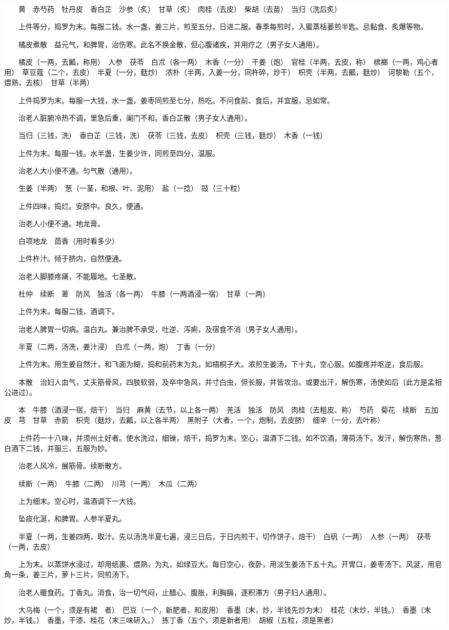 
　　黄　赤芍药　牡丹皮　香白芷　沙参（炙）　甘草（炙）　肉桂（去皮）　柴胡（去苗）　当归（洗后炙）

　　上件等分，捣罗为末。每服二钱。水一盏，姜三片，煎至五分，日进二服。春季每煎时，入蜜蒸栝蒌煎半匙。忌黏食、炙爆等物。

　　橘皮煮散　益元气，和脾胃，治伤寒。此名不换金散，但心腹诸疾，并用疗之（男子女人通用）。

　　橘皮（一两，去瓤，称用）　人参　茯苓　白朮（各一两）　木香（一分）　干姜（炮）　官桂（半两，去皮，称）　槟榔（一两，鸡心者用）　草豆蔻（二个，去皮）　半夏（一分，麸炒）　浓朴（半两，入姜一分，同杵碎，炒干）　枳壳（半两，去瓤，麸炒）　诃黎勒（五个，煨熟，去核）　甘草（半两）

　　上件捣罗为末。每服一大钱，水一盏，姜枣同煎至七分，热吃。不问食前、食后，并宜服，忌如常。

　　治老人脏腑冷热不调，里急后重，阑门不和。香白芷散（男子女人通用）。

　　当归（三钱，洗）　香白芷（三钱，洗）　茯苓（三钱，去皮）　枳壳（三钱，麸炒）　木香（一钱）

　　上件为末。每服一钱。水半盏，生姜少许，同煎至四分，温服。

　　治老人大小便不通。匀气散（通用）。

　　生姜（半两）　葱（一茎，和根、叶、泥用）　盐（一捻）　豉（三十粒）

　　上件四味，捣烂。安脐中。良久，便通。

　　治老人小便不通。地龙膏。

　　白项地龙　茴香（用时看多少）

　　上件杵汁。倾于脐内，自然便通。

　　治老人脚膝疼痛，不能履地。七圣散。

　　杜仲　续断　萆　防风　独活（各一两）　牛膝（一两酒浸一宿）　甘草（一两）

　　上件为末。每服二钱，酒调下。

　　治老人脾胃一切病。温白丸。兼治脾不承受，吐逆、泻痢，及宿食不消（男子女人通用）。

　　半夏（二两，汤洗，姜汁浸）　白朮（一两，炮）　丁香（一分）

　　上件为末。用生姜自然汁，和飞面为糊，捣和前药末为丸，如梧桐子大。浓煎生姜汤，下十丸，空心服。如腹疼并呕逆，食后服。

　　本散　治妇人血气，丈夫筋骨风，四肢软弱，及卒中急风，并寸白虫，但长服，并皆攻治。或要出汗，解伤寒，汤使如后（此方是孟相公进过）。

　　本　牛膝（酒浸一宿，焙干）　当归　麻黄（去节，以上各一两）　羌活　独活　防风　肉桂（去粗皮、称）　芍药　菊花　续断　五加皮　芎　甘草　赤箭　枳壳（麸炒，去瓤，以上各半两）　黑附子（大者，一个，炮制，去皮脐）　细辛（一分，去叶称）

　　上件药一十八味，并须州土好者。使水洗过，细锉，焙干，捣罗为末。空心，温酒下二钱。如不饮酒，薄荷汤下。发汗，解伤寒热，葱白酒下二钱，并服三、五服为妙。

　　治老人风冷，展筋骨。续断散方。

　　续断（一两）　牛膝（二两）　川芎（一两）　木瓜（二两）

　　上为细末。空心时，温酒调下一大钱。

　　坠痰化涎，和脾胃。人参半夏丸。

　　半夏（一两，生姜四两，取汁。先以汤洗半夏七遍，浸三日后，于日内煎干，切作饼子，焙干）　白矾（一两）　人参（一两）　茯苓（一两，去皮）

　　上为末。以蒸饼水浸过，却用纸裹、煨熟，为丸，如绿豆大。每日空心，夜卧，用淡生姜汤下五十丸。开胃口，姜枣汤下。风涎，用皂角一条，姜三片，萝卜三片，同煎汤下。

　　治老人暖食药。丁香丸。消食，治一切气闷，止醋心、腹胀，利胸膈，逐积滞方（男子妇人通用）。

　　大乌梅（一个，须是有裙　者）　巴豆（一个，新肥者，和皮用）　香墨（末，炒，半钱先炒为末）　桂花（末炒，半钱。）　香墨（末炒，半钱。）　香墨，干漆、桂花（末三味研入。）　拣丁香（五个，须是新者用）　胡椒（五粒，须是黑者）
